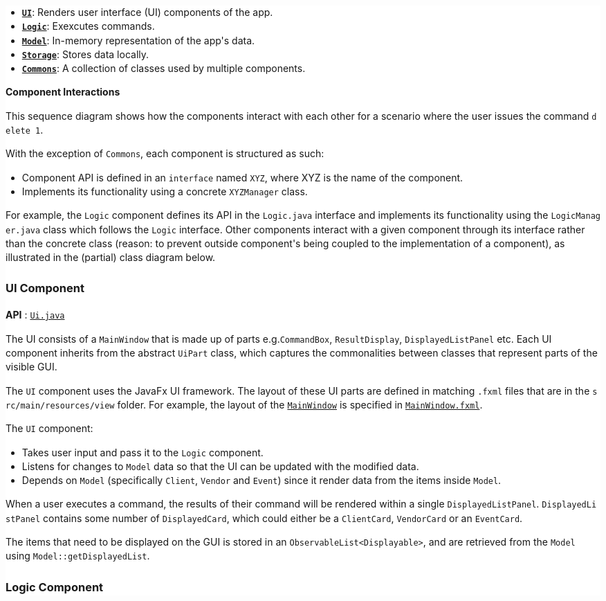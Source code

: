 * [**`UI`**](#ui-component): Renders user interface (UI) components of the app.
* [**`Logic`**](#logic-component): Exexcutes commands.
* [**`Model`**](#model-component): In-memory representation of the app's data.
* [**`Storage`**](#storage-component): Stores data locally.
* [**`Commons`**](#common-classes): A collection of classes used by multiple components.

**Component Interactions**

This sequence diagram shows how the components interact with each other for a scenario where the user issues the command `delete 1`.

<puml src="diagrams/ArchitectureSequenceDiagram.puml" width="574" />

With the exception of `Commons`, each component is structured as such:

* Component API is defined in an `interface` named `XYZ`, where XYZ is the name of the component.
* Implements its functionality using a concrete `XYZManager` class.

For example, the `Logic` component defines its API in the `Logic.java` interface and implements its functionality using the `LogicManager.java` class which follows the `Logic` interface. Other components interact with a given component through its interface rather than the concrete class (reason: to prevent outside component's being coupled to the implementation of a component), as illustrated in the (partial) class diagram below.

<puml src="diagrams/ComponentManagers.puml" width="300" />

### UI Component

**API** : [`Ui.java`](https://github.com/AY2425S1-CS2103T-F13-3/tp/blob/master/src/main/java/seedu/ddd/ui/Ui.java)

<puml src="diagrams/UiClassDiagram.puml" alt="Structure of the UI Component"/>

The UI consists of a `MainWindow` that is made up of parts e.g.`CommandBox`, `ResultDisplay`, `DisplayedListPanel` etc. Each UI component inherits from the abstract `UiPart` class, which captures the commonalities between classes that represent parts of the visible GUI.

The `UI` component uses the JavaFx UI framework. The layout of these UI parts are defined in matching `.fxml` files that are in the `src/main/resources/view` folder. For example, the layout of the [`MainWindow`](https://github.com/AY2425S1-CS2103T-F13-3/tp/blob/master/src/main/java/seedu/ddd/ui/MainWindow.java) is specified in [`MainWindow.fxml`](https://github.com/AY2425S1-CS2103T-F13-3/tp/blob/master/src/main/resources/view/MainWindow.fxml).

The `UI` component:

* Takes user input and pass it to the `Logic` component.
* Listens for changes to `Model` data so that the UI can be updated with the modified data.
* Depends on `Model` (specifically `Client`, `Vendor` and `Event`) since it render data from the items inside `Model`.

When a user executes a command, the results of their command will be rendered within a single `DisplayedListPanel`. `DisplayedListPanel` contains some number of `DisplayedCard`, which could either be a `ClientCard`, `VendorCard` or an `EventCard`.

The items that need to be displayed on the GUI is stored in an `ObservableList<Displayable>`, and are retrieved from the `Model` using `Model::getDisplayedList`.

### Logic Component
